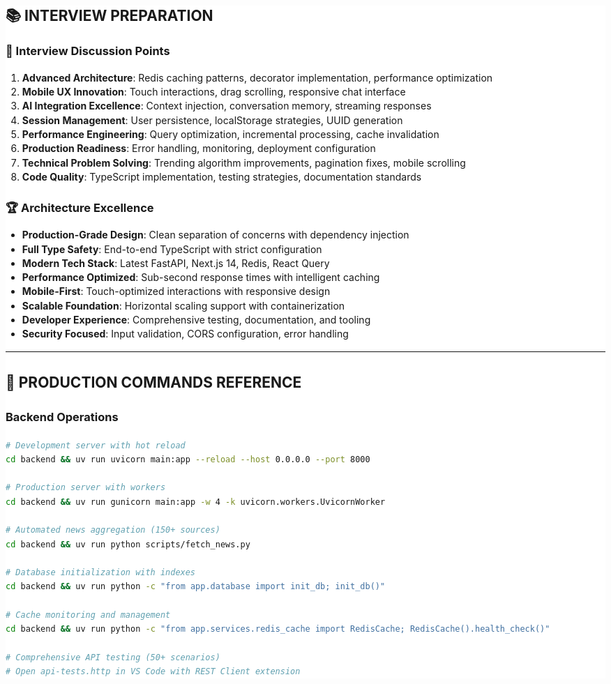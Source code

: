 
## 📚 INTERVIEW PREPARATION

### 🎯 Interview Discussion Points
1. **Advanced Architecture**: Redis caching patterns, decorator implementation, performance optimization
2. **Mobile UX Innovation**: Touch interactions, drag scrolling, responsive chat interface
3. **AI Integration Excellence**: Context injection, conversation memory, streaming responses
4. **Session Management**: User persistence, localStorage strategies, UUID generation
5. **Performance Engineering**: Query optimization, incremental processing, cache invalidation
6. **Production Readiness**: Error handling, monitoring, deployment configuration
7. **Technical Problem Solving**: Trending algorithm improvements, pagination fixes, mobile scrolling
8. **Code Quality**: TypeScript implementation, testing strategies, documentation standards

### 🏆 Architecture Excellence
- **Production-Grade Design**: Clean separation of concerns with dependency injection
- **Full Type Safety**: End-to-end TypeScript with strict configuration
- **Modern Tech Stack**: Latest FastAPI, Next.js 14, Redis, React Query
- **Performance Optimized**: Sub-second response times with intelligent caching
- **Mobile-First**: Touch-optimized interactions with responsive design
- **Scalable Foundation**: Horizontal scaling support with containerization
- **Developer Experience**: Comprehensive testing, documentation, and tooling
- **Security Focused**: Input validation, CORS configuration, error handling

---

## 🔧 PRODUCTION COMMANDS REFERENCE

### Backend Operations
```bash
# Development server with hot reload
cd backend && uv run uvicorn main:app --reload --host 0.0.0.0 --port 8000

# Production server with workers
cd backend && uv run gunicorn main:app -w 4 -k uvicorn.workers.UvicornWorker

# Automated news aggregation (150+ sources)
cd backend && uv run python scripts/fetch_news.py

# Database initialization with indexes
cd backend && uv run python -c "from app.database import init_db; init_db()"

# Cache monitoring and management
cd backend && uv run python -c "from app.services.redis_cache import RedisCache; RedisCache().health_check()"

# Comprehensive API testing (50+ scenarios)
# Open api-tests.http in VS Code with REST Client extension
```
